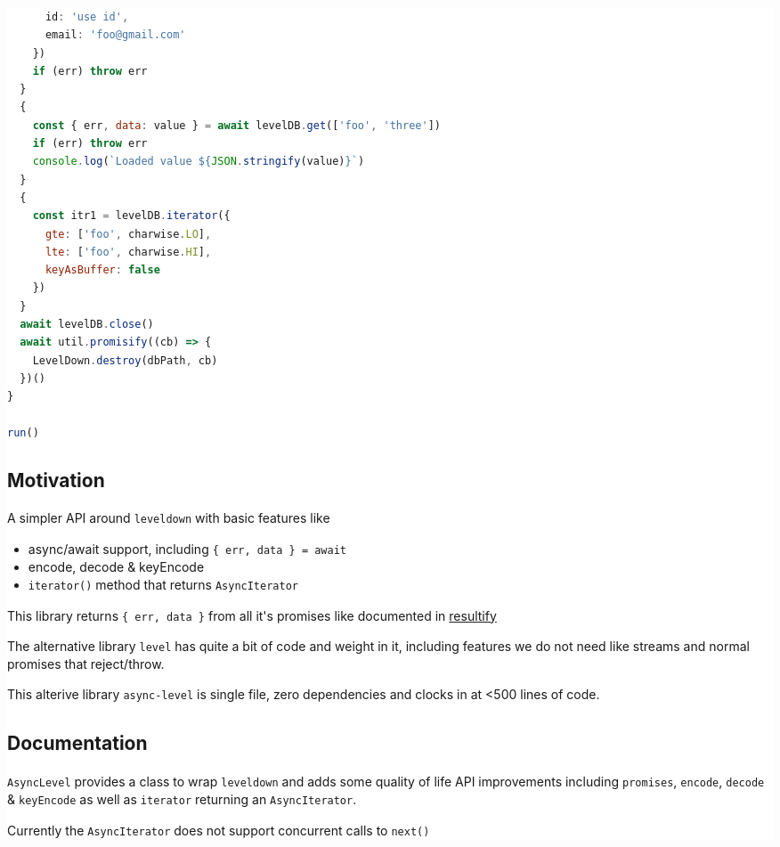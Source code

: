 ```js
      id: 'use id',
      email: 'foo@gmail.com'
    })
    if (err) throw err
  }
  {
    const { err, data: value } = await levelDB.get(['foo', 'three'])
    if (err) throw err
    console.log(`Loaded value ${JSON.stringify(value)}`)
  }
  {
    const itr1 = levelDB.iterator({
      gte: ['foo', charwise.LO],
      lte: ['foo', charwise.HI],
      keyAsBuffer: false
    })
  }
  await levelDB.close()
  await util.promisify((cb) => {
    LevelDown.destroy(dbPath, cb)
  })()
}

run()
```

## Motivation

A simpler API around `leveldown` with basic features like

 - async/await support, including `{ err, data } = await`
 - encode, decode & keyEncode
 - `iterator()` method that returns `AsyncIterator`

This library returns `{ err, data }` from all it's promises
like documented in [resultify](https://github.com/Raynos/resultify)

The alternative library `level` has quite a bit of code and weight
in it, including features we do not need like streams and normal
promises that reject/throw.

This alterive library `async-level` is single file, zero dependencies
and clocks in at <500 lines of code.

## Documentation

`AsyncLevel` provides a class to wrap `leveldown` and adds
some quality of life API improvements including `promises`,
`encode`, `decode` & `keyEncode` as well as `iterator` returning
an `AsyncIterator`.

Currently the `AsyncIterator` does not support concurrent
calls to `next()`
